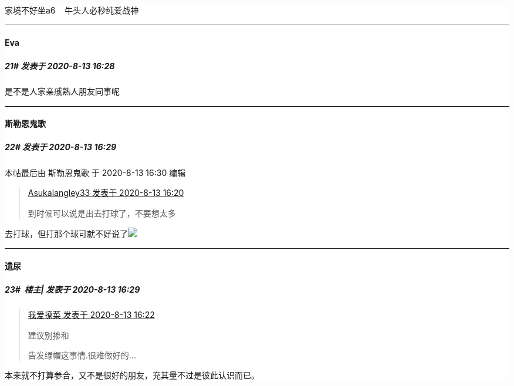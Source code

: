 


家境不好坐a6    牛头人必秒纯爱战神







*****

####  Eva  
##### 21#       发表于 2020-8-13 16:28




是不是人家亲戚熟人朋友同事呢







*****

####  斯勒恩鬼歌  
##### 22#       发表于 2020-8-13 16:29



 本帖最后由 斯勒恩鬼歌 于 2020-8-13 16:30 编辑 
<blockquote><a href="httphttps://bbs.saraba1st.com/2b/forum.php?mod=redirect&amp;goto=findpost&amp;pid=48417063&amp;ptid=1954538" target="_blank">Asukalangley33 发表于 2020-8-13 16:20</a>

到时候可以说是出去打球了，不要想太多</blockquote>
去打球，但打那个球可就不好说了<img src="https://static.saraba1st.com/image/smiley/face2017/066.png" referrerpolicy="no-referrer">







*****

####  遗尿  
##### 23#         楼主| 发表于 2020-8-13 16:29



<blockquote><a href="httphttps://bbs.saraba1st.com/2b/forum.php?mod=redirect&amp;goto=findpost&amp;pid=48417093&amp;ptid=1954538" target="_blank">我爱撩菜 发表于 2020-8-13 16:22</a>

建议别掺和 


告发绿帽这事情.很难做好的...</blockquote>
本来就不打算参合，又不是很好的朋友，充其量不过是彼此认识而已。






